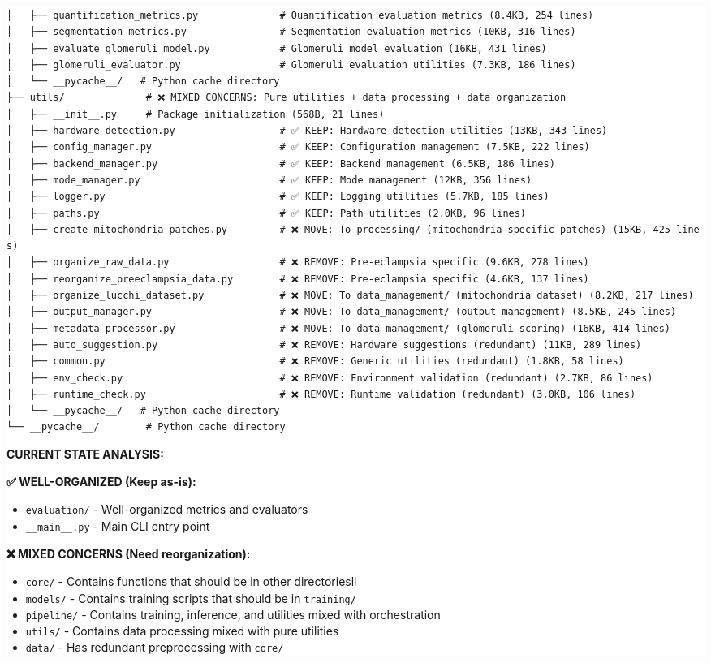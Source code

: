 ```
│   ├── quantification_metrics.py              # Quantification evaluation metrics (8.4KB, 254 lines)
│   ├── segmentation_metrics.py                # Segmentation evaluation metrics (10KB, 316 lines)
│   ├── evaluate_glomeruli_model.py            # Glomeruli model evaluation (16KB, 431 lines)
│   ├── glomeruli_evaluator.py                 # Glomeruli evaluation utilities (7.3KB, 186 lines)
│   └── __pycache__/   # Python cache directory
├── utils/              # ❌ MIXED CONCERNS: Pure utilities + data processing + data organization
│   ├── __init__.py     # Package initialization (568B, 21 lines)
│   ├── hardware_detection.py                  # ✅ KEEP: Hardware detection utilities (13KB, 343 lines)
│   ├── config_manager.py                      # ✅ KEEP: Configuration management (7.5KB, 222 lines)
│   ├── backend_manager.py                     # ✅ KEEP: Backend management (6.5KB, 186 lines)
│   ├── mode_manager.py                        # ✅ KEEP: Mode management (12KB, 356 lines)
│   ├── logger.py                              # ✅ KEEP: Logging utilities (5.7KB, 185 lines)
│   ├── paths.py                               # ✅ KEEP: Path utilities (2.0KB, 96 lines)
│   ├── create_mitochondria_patches.py         # ❌ MOVE: To processing/ (mitochondria-specific patches) (15KB, 425 lines)
│   ├── organize_raw_data.py                   # ❌ REMOVE: Pre-eclampsia specific (9.6KB, 278 lines)
│   ├── reorganize_preeclampsia_data.py        # ❌ REMOVE: Pre-eclampsia specific (4.6KB, 137 lines)
│   ├── organize_lucchi_dataset.py             # ❌ MOVE: To data_management/ (mitochondria dataset) (8.2KB, 217 lines)
│   ├── output_manager.py                      # ❌ MOVE: To data_management/ (output management) (8.5KB, 245 lines)
│   ├── metadata_processor.py                  # ❌ MOVE: To data_management/ (glomeruli scoring) (16KB, 414 lines)
│   ├── auto_suggestion.py                     # ❌ REMOVE: Hardware suggestions (redundant) (11KB, 289 lines)
│   ├── common.py                              # ❌ REMOVE: Generic utilities (redundant) (1.8KB, 58 lines)
│   ├── env_check.py                           # ❌ REMOVE: Environment validation (redundant) (2.7KB, 86 lines)
│   ├── runtime_check.py                       # ❌ REMOVE: Runtime validation (redundant) (3.0KB, 106 lines)
│   └── __pycache__/   # Python cache directory
└── __pycache__/        # Python cache directory
```

**CURRENT STATE ANALYSIS:**

**✅ WELL-ORGANIZED (Keep as-is):**
- `evaluation/` - Well-organized metrics and evaluators
- `__main__.py` - Main CLI entry point

**❌ MIXED CONCERNS (Need reorganization):**
- `core/` - Contains functions that should be in other directoriesll 
- `models/` - Contains training scripts that should be in `training/`
- `pipeline/` - Contains training, inference, and utilities mixed with orchestration
- `utils/` - Contains data processing mixed with pure utilities
- `data/` - Has redundant preprocessing with `core/`
